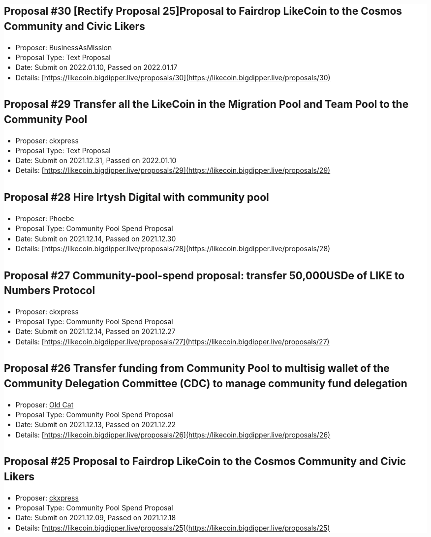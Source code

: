 ## Proposal #30 \[Rectify Proposal 25]Proposal to Fairdrop LikeCoin to the Cosmos Community and Civic Likers

* Proposer: BusinessAsMission
* Proposal Type: Text Proposal
* Date: Submit on 2022.01.10, Passed on 2022.01.17
* Details: [https://likecoin.bigdipper.live/proposals/30](https://likecoin.bigdipper.live/proposals/30)

## Proposal #29 Transfer all the LikeCoin in the Migration Pool and Team Pool to the Community Pool

* Proposer: ckxpress
* Proposal Type: Text Proposal
* Date: Submit on 2021.12.31, Passed on 2022.01.10
* Details: [https://likecoin.bigdipper.live/proposals/29](https://likecoin.bigdipper.live/proposals/29)

## Proposal #28 Hire Irtysh Digital with community pool

* Proposer: Phoebe
* Proposal Type: Community Pool Spend Proposal
* Date: Submit on 2021.12.14, Passed on 2021.12.30
* Details: [https://likecoin.bigdipper.live/proposals/28](https://likecoin.bigdipper.live/proposals/28)

## Proposal #27 Community-pool-spend proposal: transfer 50,000USDe of LIKE to Numbers Protocol

* Proposer: ckxpress
* Proposal Type: Community Pool Spend Proposal
* Date: Submit on 2021.12.14, Passed on 2021.12.27
* Details: [https://likecoin.bigdipper.live/proposals/27](https://likecoin.bigdipper.live/proposals/27)

## Proposal #26 Transfer funding from Community Pool to multisig wallet of the Community Delegation Committee (CDC) to manage community fund delegation

* Proposer: [Old Cat](https://ipfs.io/ipfs/QmazuBvdEGDrvBjbsa5FEd78dAHuGJLGxz9TzRfL9xUZPP/)
* Proposal Type: Community Pool Spend Proposal
* Date: Submit on 2021.12.13, Passed on 2021.12.22
* Details: [https://likecoin.bigdipper.live/proposals/26](https://likecoin.bigdipper.live/proposals/26)

## Proposal #25 Proposal to Fairdrop LikeCoin to the Cosmos Community and Civic Likers

* Proposer: [ckxpress](https://matters.news/@ckxpress/proposal-to-fairdrop-like-coin-to-the-cosmos-community-and-civic-likers-bafyreibhl3hcsgz6vwvgumpqyhsfkar2aznjq4wfqbtd2lugolxqgxfyly)
* Proposal Type: Community Pool Spend Proposal
* Date: Submit on 2021.12.09, Passed on 2021.12.18
* Details: [https://likecoin.bigdipper.live/proposals/25](https://likecoin.bigdipper.live/proposals/25)
